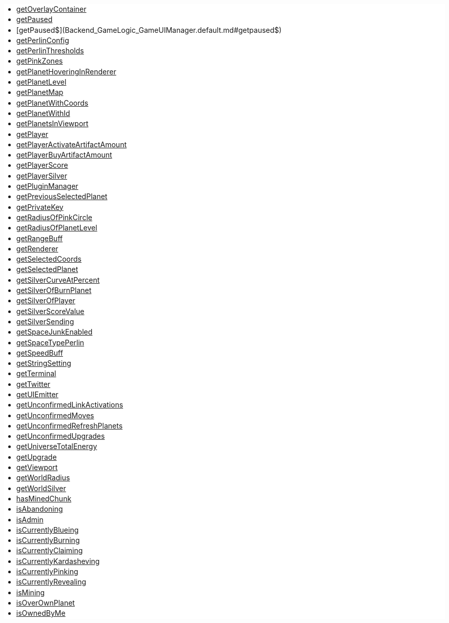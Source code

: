 - [getOverlayContainer](Backend_GameLogic_GameUIManager.default.md#getoverlaycontainer)
- [getPaused](Backend_GameLogic_GameUIManager.default.md#getpaused)
- [getPaused$](Backend_GameLogic_GameUIManager.default.md#getpaused$)
- [getPerlinConfig](Backend_GameLogic_GameUIManager.default.md#getperlinconfig)
- [getPerlinThresholds](Backend_GameLogic_GameUIManager.default.md#getperlinthresholds)
- [getPinkZones](Backend_GameLogic_GameUIManager.default.md#getpinkzones)
- [getPlanetHoveringInRenderer](Backend_GameLogic_GameUIManager.default.md#getplanethoveringinrenderer)
- [getPlanetLevel](Backend_GameLogic_GameUIManager.default.md#getplanetlevel)
- [getPlanetMap](Backend_GameLogic_GameUIManager.default.md#getplanetmap)
- [getPlanetWithCoords](Backend_GameLogic_GameUIManager.default.md#getplanetwithcoords)
- [getPlanetWithId](Backend_GameLogic_GameUIManager.default.md#getplanetwithid)
- [getPlanetsInViewport](Backend_GameLogic_GameUIManager.default.md#getplanetsinviewport)
- [getPlayer](Backend_GameLogic_GameUIManager.default.md#getplayer)
- [getPlayerActivateArtifactAmount](Backend_GameLogic_GameUIManager.default.md#getplayeractivateartifactamount)
- [getPlayerBuyArtifactAmount](Backend_GameLogic_GameUIManager.default.md#getplayerbuyartifactamount)
- [getPlayerScore](Backend_GameLogic_GameUIManager.default.md#getplayerscore)
- [getPlayerSilver](Backend_GameLogic_GameUIManager.default.md#getplayersilver)
- [getPluginManager](Backend_GameLogic_GameUIManager.default.md#getpluginmanager)
- [getPreviousSelectedPlanet](Backend_GameLogic_GameUIManager.default.md#getpreviousselectedplanet)
- [getPrivateKey](Backend_GameLogic_GameUIManager.default.md#getprivatekey)
- [getRadiusOfPinkCircle](Backend_GameLogic_GameUIManager.default.md#getradiusofpinkcircle)
- [getRadiusOfPlanetLevel](Backend_GameLogic_GameUIManager.default.md#getradiusofplanetlevel)
- [getRangeBuff](Backend_GameLogic_GameUIManager.default.md#getrangebuff)
- [getRenderer](Backend_GameLogic_GameUIManager.default.md#getrenderer)
- [getSelectedCoords](Backend_GameLogic_GameUIManager.default.md#getselectedcoords)
- [getSelectedPlanet](Backend_GameLogic_GameUIManager.default.md#getselectedplanet)
- [getSilverCurveAtPercent](Backend_GameLogic_GameUIManager.default.md#getsilvercurveatpercent)
- [getSilverOfBurnPlanet](Backend_GameLogic_GameUIManager.default.md#getsilverofburnplanet)
- [getSilverOfPlayer](Backend_GameLogic_GameUIManager.default.md#getsilverofplayer)
- [getSilverScoreValue](Backend_GameLogic_GameUIManager.default.md#getsilverscorevalue)
- [getSilverSending](Backend_GameLogic_GameUIManager.default.md#getsilversending)
- [getSpaceJunkEnabled](Backend_GameLogic_GameUIManager.default.md#getspacejunkenabled)
- [getSpaceTypePerlin](Backend_GameLogic_GameUIManager.default.md#getspacetypeperlin)
- [getSpeedBuff](Backend_GameLogic_GameUIManager.default.md#getspeedbuff)
- [getStringSetting](Backend_GameLogic_GameUIManager.default.md#getstringsetting)
- [getTerminal](Backend_GameLogic_GameUIManager.default.md#getterminal)
- [getTwitter](Backend_GameLogic_GameUIManager.default.md#gettwitter)
- [getUIEmitter](Backend_GameLogic_GameUIManager.default.md#getuiemitter)
- [getUnconfirmedLinkActivations](Backend_GameLogic_GameUIManager.default.md#getunconfirmedlinkactivations)
- [getUnconfirmedMoves](Backend_GameLogic_GameUIManager.default.md#getunconfirmedmoves)
- [getUnconfirmedRefreshPlanets](Backend_GameLogic_GameUIManager.default.md#getunconfirmedrefreshplanets)
- [getUnconfirmedUpgrades](Backend_GameLogic_GameUIManager.default.md#getunconfirmedupgrades)
- [getUniverseTotalEnergy](Backend_GameLogic_GameUIManager.default.md#getuniversetotalenergy)
- [getUpgrade](Backend_GameLogic_GameUIManager.default.md#getupgrade)
- [getViewport](Backend_GameLogic_GameUIManager.default.md#getviewport)
- [getWorldRadius](Backend_GameLogic_GameUIManager.default.md#getworldradius)
- [getWorldSilver](Backend_GameLogic_GameUIManager.default.md#getworldsilver)
- [hasMinedChunk](Backend_GameLogic_GameUIManager.default.md#hasminedchunk)
- [isAbandoning](Backend_GameLogic_GameUIManager.default.md#isabandoning)
- [isAdmin](Backend_GameLogic_GameUIManager.default.md#isadmin)
- [isCurrentlyBlueing](Backend_GameLogic_GameUIManager.default.md#iscurrentlyblueing)
- [isCurrentlyBurning](Backend_GameLogic_GameUIManager.default.md#iscurrentlyburning)
- [isCurrentlyClaiming](Backend_GameLogic_GameUIManager.default.md#iscurrentlyclaiming)
- [isCurrentlyKardasheving](Backend_GameLogic_GameUIManager.default.md#iscurrentlykardasheving)
- [isCurrentlyPinking](Backend_GameLogic_GameUIManager.default.md#iscurrentlypinking)
- [isCurrentlyRevealing](Backend_GameLogic_GameUIManager.default.md#iscurrentlyrevealing)
- [isMining](Backend_GameLogic_GameUIManager.default.md#ismining)
- [isOverOwnPlanet](Backend_GameLogic_GameUIManager.default.md#isoverownplanet)
- [isOwnedByMe](Backend_GameLogic_GameUIManager.default.md#isownedbyme)